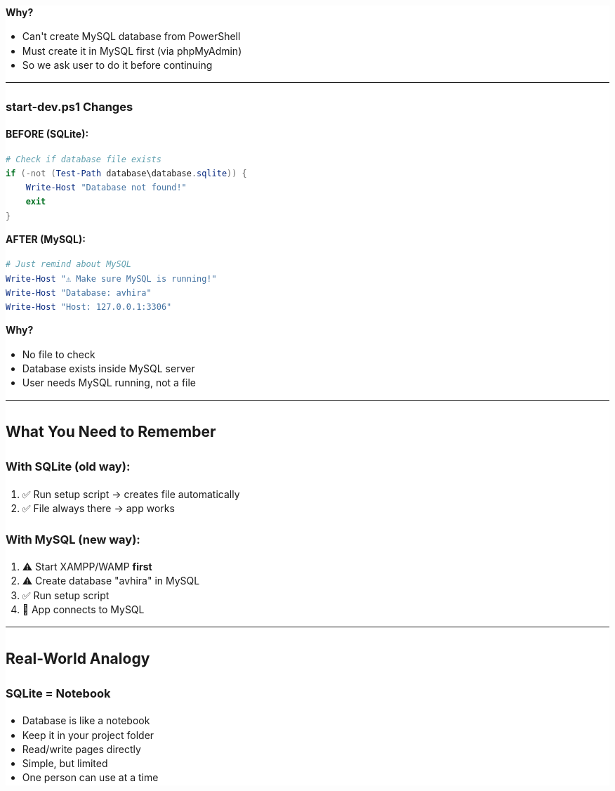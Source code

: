 **Why?**
- Can't create MySQL database from PowerShell
- Must create it in MySQL first (via phpMyAdmin)
- So we ask user to do it before continuing

---

### start-dev.ps1 Changes

**BEFORE (SQLite):**
```powershell
# Check if database file exists
if (-not (Test-Path database\database.sqlite)) {
    Write-Host "Database not found!"
    exit
}
```

**AFTER (MySQL):**
```powershell
# Just remind about MySQL
Write-Host "⚠️ Make sure MySQL is running!"
Write-Host "Database: avhira"
Write-Host "Host: 127.0.0.1:3306"
```

**Why?**
- No file to check
- Database exists inside MySQL server
- User needs MySQL running, not a file

---

## What You Need to Remember

### With SQLite (old way):
1. ✅ Run setup script → creates file automatically
2. ✅ File always there → app works

### With MySQL (new way):
1. ⚠️ Start XAMPP/WAMP **first**
2. ⚠️ Create database "avhira" in MySQL
3. ✅ Run setup script
4. 🎉 App connects to MySQL

---

## Real-World Analogy

### SQLite = Notebook
- Database is like a notebook
- Keep it in your project folder
- Read/write pages directly
- Simple, but limited
- One person can use at a time
